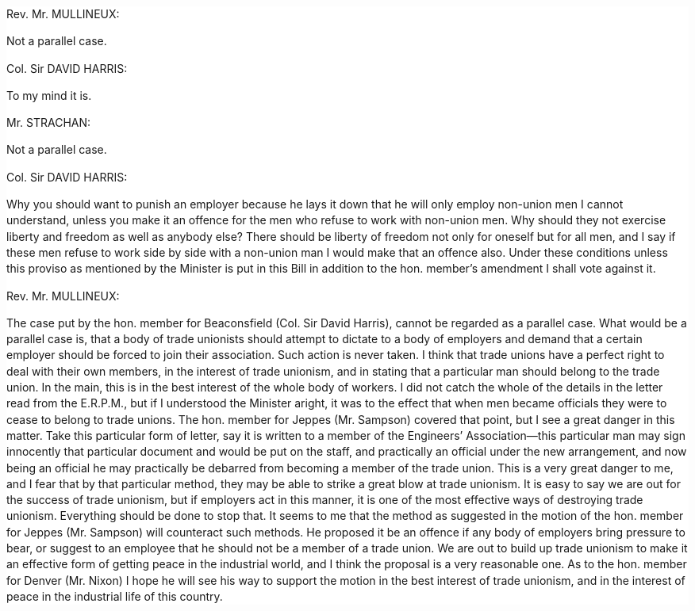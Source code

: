 </speech>

<speech by="#mullineux">

<from>Rev. Mr. <person refersTo="hansard_za">MULLINEUX</person>:</from>

<p>Not a parallel case.</p>

</speech>

<speech by="#david_harris">

<from>Col. Sir <person refersTo="hansard_za">DAVID HARRIS</person>:</from>

<p>To my mind it is.</p>

</speech>

<speech by="#strachan">

<from>Mr. <person refersTo="hansard_za">STRACHAN</person>:</from>

<p>Not a parallel case.</p>

</speech>

<speech by="#david_harris">

<from>Col. Sir <person refersTo="hansard_za">DAVID HARRIS</person>:</from>

<p>Why you should want to punish an employer because he lays it down that he will only employ non-union men I cannot understand, unless you make it an offence for the men who refuse to work <span class="col_217" refersTo="page_0297"/>with non-union men. Why should they not exercise liberty and freedom as well as anybody else? There should be liberty of freedom not only for oneself but for all men, and I say if these men refuse to work side by side with a non-union man I would make that an offence also. Under these conditions unless this proviso as mentioned by the Minister is put in this Bill in addition to the hon. member&#x2019;s amendment I shall vote against it.</p>

</speech>

<speech by="#mullineux">

<from>Rev. Mr. <person refersTo="hansard_za">MULLINEUX</person>:</from>

<p>The case put by the hon. member for Beaconsfield (Col. Sir David Harris), cannot be regarded as a parallel case. What would be a parallel case is, that a body of trade unionists should attempt to dictate to a body of employers and demand that a certain employer should be forced to join their association. Such action is never taken. I think that trade unions have a perfect right to deal with their own members, in the interest of trade unionism, and in stating that a particular man should belong to the trade union. In the main, this is in the best interest of the whole body of workers. I did not catch the whole of the details in the letter read from the E.R.P.M., but if I understood the Minister aright, it was to the effect that when men became officials they were to cease to belong to trade unions. The hon. member for Jeppes (Mr. Sampson) covered that point, but I see a great danger in this matter. Take this particular form of letter, say it is written to a member of the Engineers&#x2019; Association&#x2014;this particular man may sign innocently that particular document and would be put on the staff, and practically an official under the new arrangement, and now being an official he may practically be debarred from becoming a member of the trade union. This is a very great danger to me, and I fear that by that particular method, they may be able to strike a great blow at trade unionism. It is easy to say we are out for the success of trade unionism, but if employers act in this manner, it is one of the most effective ways of destroying trade unionism. Everything should be done to stop that. It seems to me that the method as suggested in the motion of the hon. member for Jeppes (Mr. Sampson) will counteract such methods. He proposed it be an offence if any body of employers bring pressure to bear, or suggest to an employee that he should not be a member of a trade union. We are out to build up trade unionism to make it an effective form of getting peace in the industrial world, and I think the proposal is a very reasonable one. As to the hon. member for Denver (Mr. Nixon) I hope he will see his way to support the motion in the best interest of trade unionism, and in the interest of peace in the industrial life of this country.</p>
